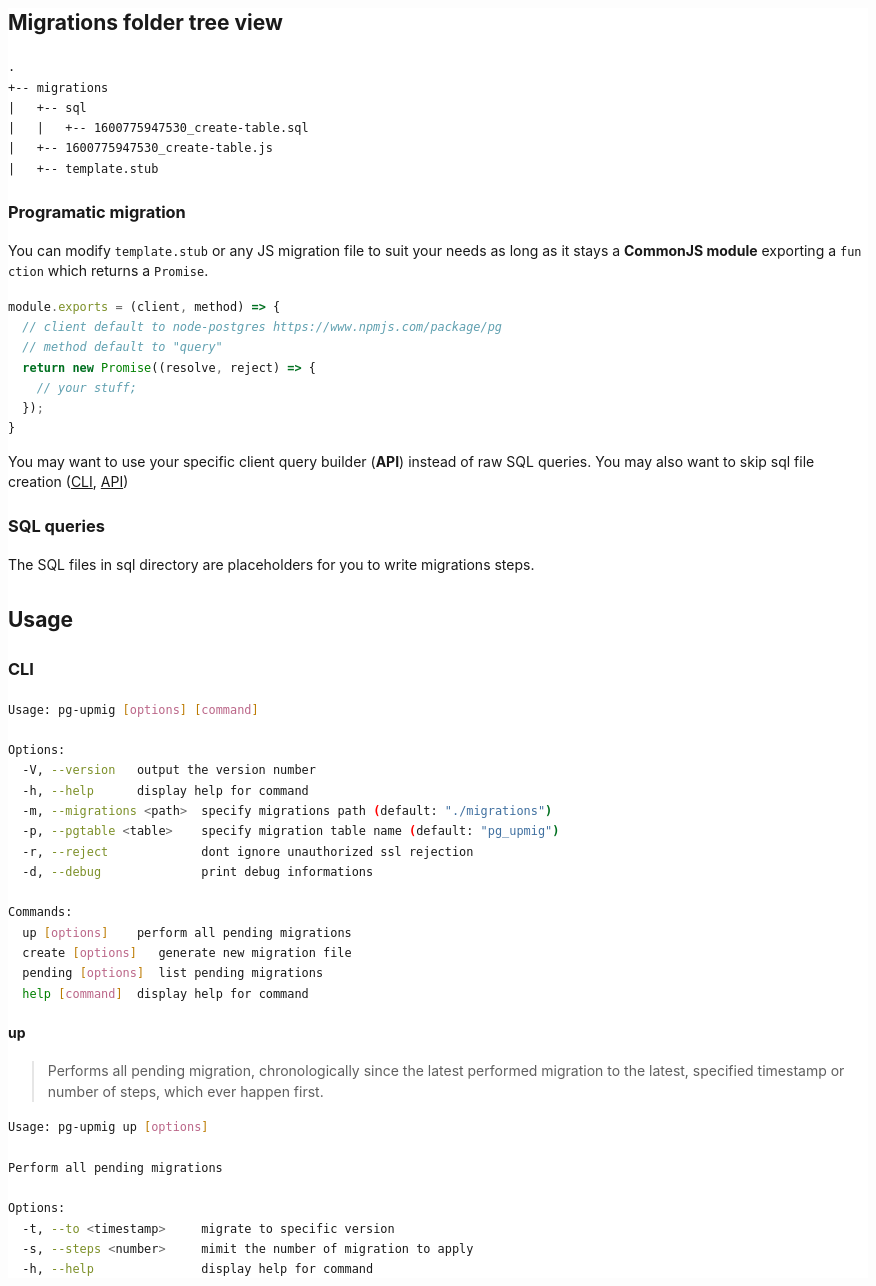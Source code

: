 ## Migrations folder tree view
```
.
+-- migrations
|   +-- sql
|   |   +-- 1600775947530_create-table.sql
|   +-- 1600775947530_create-table.js
|   +-- template.stub
```
### Programatic migration
You can modify `template.stub` or any JS migration file to suit your needs as long as it stays a **CommonJS module** exporting a `function` which returns a `Promise`.

```javascript
module.exports = (client, method) => {
  // client default to node-postgres https://www.npmjs.com/package/pg
  // method default to "query"
  return new Promise((resolve, reject) => {
    // your stuff;
  });
}
```
You may want to use your specific client query builder (**API**) instead of raw SQL queries. You may also want to skip sql file creation ([CLI](#create), [API](#pg-upmig.createname-nosql))

### SQL queries
The SQL files in sql directory are placeholders for you to write migrations steps.

## Usage

### CLI
```bash
Usage: pg-upmig [options] [command]

Options:
  -V, --version   output the version number
  -h, --help      display help for command
  -m, --migrations <path>  specify migrations path (default: "./migrations")
  -p, --pgtable <table>    specify migration table name (default: "pg_upmig")
  -r, --reject             dont ignore unauthorized ssl rejection
  -d, --debug              print debug informations

Commands:
  up [options]    perform all pending migrations
  create [options]   generate new migration file
  pending [options]  list pending migrations
  help [command]  display help for command
```

#### up
>Performs all pending migration, chronologically since the latest performed migration to the latest, specified timestamp or number of steps, which ever happen first.
```bash
Usage: pg-upmig up [options]

Perform all pending migrations

Options:
  -t, --to <timestamp>     migrate to specific version
  -s, --steps <number>     mimit the number of migration to apply
  -h, --help               display help for command
```
